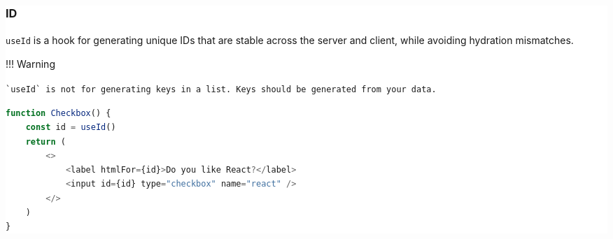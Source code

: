 ### ID

`useId` is a hook for generating unique IDs that are stable across the server and client, while avoiding hydration mismatches.

!!! Warning

    `useId` is not for generating keys in a list. Keys should be generated from your data.

```js
function Checkbox() {
    const id = useId()
    return (
        <>
            <label htmlFor={id}>Do you like React?</label>
            <input id={id} type="checkbox" name="react" />
        </>
    )
}
```
